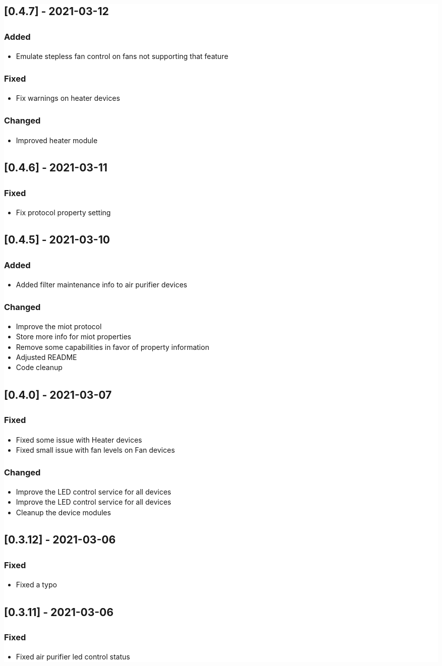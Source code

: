 
## [0.4.7] - 2021-03-12
### Added
- Emulate stepless fan control on fans not supporting that feature

### Fixed
- Fix warnings on heater devices

### Changed
- Improved heater module


## [0.4.6] - 2021-03-11
### Fixed
- Fix protocol property setting


## [0.4.5] - 2021-03-10
### Added
- Added filter maintenance info to air purifier devices

### Changed
- Improve the miot protocol
- Store more info for miot properties
- Remove some capabilities in favor of property information
- Adjusted README
- Code cleanup


## [0.4.0] - 2021-03-07
### Fixed
- Fixed some issue with Heater devices
- Fixed small issue with fan levels on Fan devices

### Changed
- Improve the LED control service for all devices
- Improve the LED control service for all devices
- Cleanup the device modules


## [0.3.12] - 2021-03-06
### Fixed
- Fixed a typo


## [0.3.11] - 2021-03-06
### Fixed
- Fixed air purifier led control status

